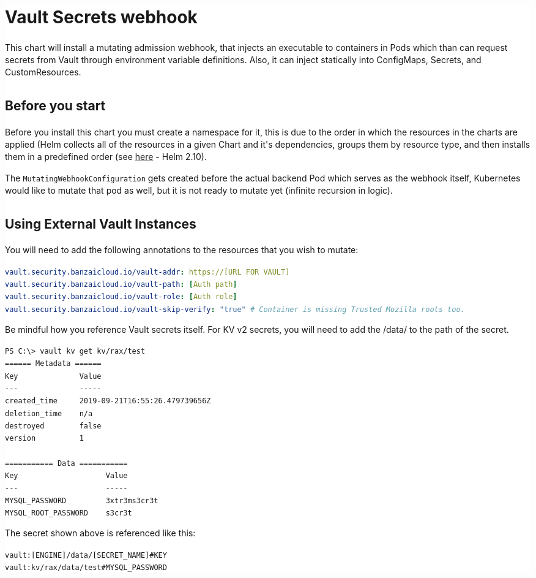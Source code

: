 # Vault Secrets webhook

This chart will install a mutating admission webhook, that injects an executable to containers in Pods which than can request secrets from Vault through environment variable definitions. Also, it can inject statically into ConfigMaps, Secrets, and CustomResources.

## Before you start

Before you install this chart you must create a namespace for it, this is due to the order in which the resources in the charts are applied (Helm collects all of the resources in a given Chart and it's dependencies, groups them by resource type, and then installs them in a predefined order (see [here](https://github.com/helm/helm/blob/release-2.10/pkg/tiller/kind_sorter.go#L29) - Helm 2.10).

The `MutatingWebhookConfiguration` gets created before the actual backend Pod which serves as the webhook itself, Kubernetes would like to mutate that pod as well, but it is not ready to mutate yet (infinite recursion in logic).

## Using External Vault Instances

You will need to add the following annotations to the resources that you wish to mutate:

```yaml
vault.security.banzaicloud.io/vault-addr: https://[URL FOR VAULT]
vault.security.banzaicloud.io/vault-path: [Auth path]
vault.security.banzaicloud.io/vault-role: [Auth role]
vault.security.banzaicloud.io/vault-skip-verify: "true" # Container is missing Trusted Mozilla roots too.
```

Be mindful how you reference Vault secrets itself. For KV v2 secrets, you will need to add the /data/ to the path of the secret.

```
PS C:\> vault kv get kv/rax/test
====== Metadata ======
Key              Value
---              -----
created_time     2019-09-21T16:55:26.479739656Z
deletion_time    n/a
destroyed        false
version          1

=========== Data ===========
Key                    Value
---                    -----
MYSQL_PASSWORD         3xtr3ms3cr3t
MYSQL_ROOT_PASSWORD    s3cr3t
```

The secret shown above is referenced like this:

```
vault:[ENGINE]/data/[SECRET_NAME]#KEY
vault:kv/rax/data/test#MYSQL_PASSWORD
```
